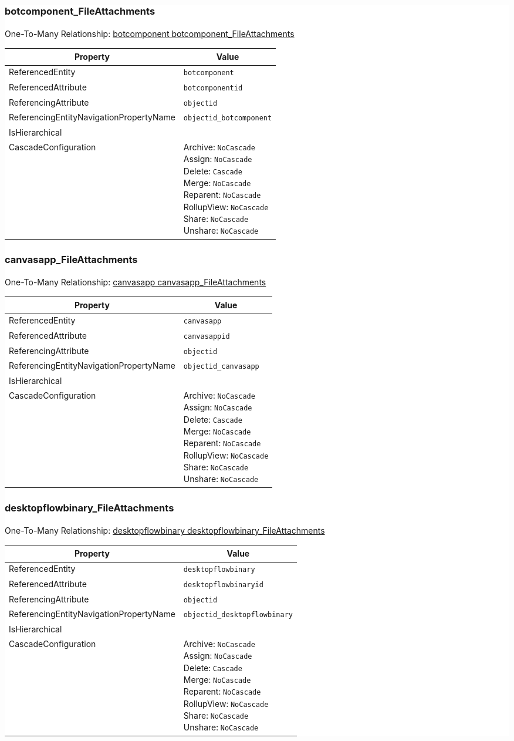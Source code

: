 ### <a name="BKMK_botcomponent_FileAttachments"></a> botcomponent_FileAttachments

One-To-Many Relationship: [botcomponent botcomponent_FileAttachments](botcomponent.md#BKMK_botcomponent_FileAttachments)

|Property|Value|
|---|---|
|ReferencedEntity|`botcomponent`|
|ReferencedAttribute|`botcomponentid`|
|ReferencingAttribute|`objectid`|
|ReferencingEntityNavigationPropertyName|`objectid_botcomponent`|
|IsHierarchical||
|CascadeConfiguration|Archive: `NoCascade`<br />Assign: `NoCascade`<br />Delete: `Cascade`<br />Merge: `NoCascade`<br />Reparent: `NoCascade`<br />RollupView: `NoCascade`<br />Share: `NoCascade`<br />Unshare: `NoCascade`|

### <a name="BKMK_canvasapp_FileAttachments"></a> canvasapp_FileAttachments

One-To-Many Relationship: [canvasapp canvasapp_FileAttachments](canvasapp.md#BKMK_canvasapp_FileAttachments)

|Property|Value|
|---|---|
|ReferencedEntity|`canvasapp`|
|ReferencedAttribute|`canvasappid`|
|ReferencingAttribute|`objectid`|
|ReferencingEntityNavigationPropertyName|`objectid_canvasapp`|
|IsHierarchical||
|CascadeConfiguration|Archive: `NoCascade`<br />Assign: `NoCascade`<br />Delete: `Cascade`<br />Merge: `NoCascade`<br />Reparent: `NoCascade`<br />RollupView: `NoCascade`<br />Share: `NoCascade`<br />Unshare: `NoCascade`|

### <a name="BKMK_desktopflowbinary_FileAttachments"></a> desktopflowbinary_FileAttachments

One-To-Many Relationship: [desktopflowbinary desktopflowbinary_FileAttachments](desktopflowbinary.md#BKMK_desktopflowbinary_FileAttachments)

|Property|Value|
|---|---|
|ReferencedEntity|`desktopflowbinary`|
|ReferencedAttribute|`desktopflowbinaryid`|
|ReferencingAttribute|`objectid`|
|ReferencingEntityNavigationPropertyName|`objectid_desktopflowbinary`|
|IsHierarchical||
|CascadeConfiguration|Archive: `NoCascade`<br />Assign: `NoCascade`<br />Delete: `Cascade`<br />Merge: `NoCascade`<br />Reparent: `NoCascade`<br />RollupView: `NoCascade`<br />Share: `NoCascade`<br />Unshare: `NoCascade`|
